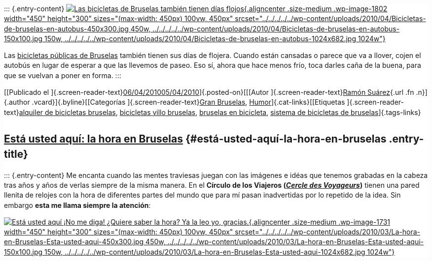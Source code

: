 ::: {.entry-content}
[![Las bicicletas de Bruselas también tienen días
flojos](../../../../../wp-content/uploads/2010/04/Bicicletas-de-bruselas-en-autobus-450x300.jpg){.aligncenter
.size-medium .wp-image-1802 width="450" height="300"
sizes="(max-width: 450px) 100vw, 450px"
srcset="../../../../../wp-content/uploads/2010/04/Bicicletas-de-bruselas-en-autobus-450x300.jpg 450w, ../../../../../wp-content/uploads/2010/04/Bicicletas-de-bruselas-en-autobus-150x100.jpg 150w, ../../../../../wp-content/uploads/2010/04/Bicicletas-de-bruselas-en-autobus-1024x682.jpg 1024w"}](http://www.blogbruselas.com/2010/04/las-bicis-van-en-autobus.html/bicicletas-de-bruselas-en-autobus)

Las [bicicletas públicas de
Bruselas](http://www.villo.be/ "Villo, servicio de alquiler de bicicletas por horas en Bruselas")
también tienen sus días de flojera. Cuando están cansadas o parece que
va a llover, cojen el autobús en lugar de esperar a que las llevemos de
paseo. Eso sí, ahora que hace menos frío, toca darles caña de la buena,
para que se vuelvan a poner en forma.
:::

[[Publicado el
]{.screen-reader-text}[06/04/201005/04/2010](../../../../../index.html?p=1801)]{.posted-on}[[[Autor
]{.screen-reader-text}[Ramón
Suárez](../../../../2010/04/30/index.html?author=2){.url .fn
.n}]{.author .vcard}]{.byline}[[Categorías ]{.screen-reader-text}[Gran
Bruselas](../../../gran-bruselas/index.html),
[Humor](../../index.html)]{.cat-links}[[Etiquetas
]{.screen-reader-text}[alquiler de bicicletas
bruselas](../../../../tag/alquiler-de-bicicletas-bruselas/index.html),
[bicicletas villo
bruselas](../../../../tag/bicicletas-villo-bruselas/index.html),
[bruselas en
bicicleta](../../../../tag/bruselas-en-bicicleta/index.html), [sistema
de bicicletas de
bruselas](../../../../tag/sistema-de-bicicletas-de-bruselas/index.html)]{.tags-links}

[Está usted aquí: la hora en Bruselas](../../../../../index.html?p=1729) {#está-usted-aquí-la-hora-en-bruselas .entry-title}
------------------------------------------------------------------------

::: {.entry-content}
Me encanta cuando las mentes traviesas juegan con las imágenes e idéas
que tenemos grabadas en la cabeza tras años y años de verlas siempre de
la misma manera. En el **Círculo de los Viajeros ([*Cercle des
Voyageurs*](http://www.lecercledesvoyageurs.com/ "Café Le Cercle des Voyageurs en Bruselas"))**
tienen una pared llenita de relojes con la hora de diferentes partes del
mundo que para mí pasan inadvertidas por lo repetido de la idea. Sin
embargo **esta me llama siempre la atención**:

[![Está usted aquí ¡No me diga! ¿Quiere saber la hora? Ya la leo yo,
gracias.](../../../../../wp-content/uploads/2010/03/La-hora-en-Bruselas-Esta-usted-aqui-450x300.jpg "Este reloj da la hora en Bruselas, ¡qué pasada!"){.aligncenter
.size-medium .wp-image-1731 width="450" height="300"
sizes="(max-width: 450px) 100vw, 450px"
srcset="../../../../../wp-content/uploads/2010/03/La-hora-en-Bruselas-Esta-usted-aqui-450x300.jpg 450w, ../../../../../wp-content/uploads/2010/03/La-hora-en-Bruselas-Esta-usted-aqui-150x100.jpg 150w, ../../../../../wp-content/uploads/2010/03/La-hora-en-Bruselas-Esta-usted-aqui-1024x682.jpg 1024w"}](../../../../../wp-content/uploads/2010/03/La-hora-en-Bruselas-Esta-usted-aqui.jpg)
